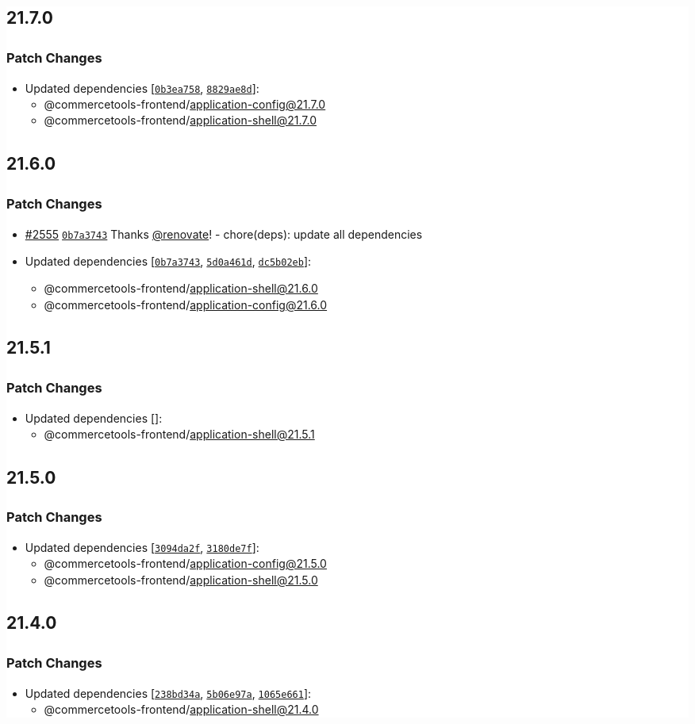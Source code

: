 ## 21.7.0

### Patch Changes

- Updated dependencies [[`0b3ea758`](https://github.com/commercetools/merchant-center-application-kit/commit/0b3ea7585116df5e981609fc219491dc279b3028), [`8829ae8d`](https://github.com/commercetools/merchant-center-application-kit/commit/8829ae8dc19314bab8a6f87bc65fa48f7f5a88be)]:
  - @commercetools-frontend/application-config@21.7.0
  - @commercetools-frontend/application-shell@21.7.0

## 21.6.0

### Patch Changes

- [#2555](https://github.com/commercetools/merchant-center-application-kit/pull/2555) [`0b7a3743`](https://github.com/commercetools/merchant-center-application-kit/commit/0b7a3743207172ace7f2b6893b9c7d61c351967b) Thanks [@renovate](https://github.com/apps/renovate)! - chore(deps): update all dependencies

- Updated dependencies [[`0b7a3743`](https://github.com/commercetools/merchant-center-application-kit/commit/0b7a3743207172ace7f2b6893b9c7d61c351967b), [`5d0a461d`](https://github.com/commercetools/merchant-center-application-kit/commit/5d0a461d73d23938d4c42d48f985d28b2722019c), [`dc5b02eb`](https://github.com/commercetools/merchant-center-application-kit/commit/dc5b02eb6d18e5f8e3904ce609f67306ef5c514c)]:
  - @commercetools-frontend/application-shell@21.6.0
  - @commercetools-frontend/application-config@21.6.0

## 21.5.1

### Patch Changes

- Updated dependencies []:
  - @commercetools-frontend/application-shell@21.5.1

## 21.5.0

### Patch Changes

- Updated dependencies [[`3094da2f`](https://github.com/commercetools/merchant-center-application-kit/commit/3094da2fbe03fd8d5731836fa822d609dfccc84e), [`3180de7f`](https://github.com/commercetools/merchant-center-application-kit/commit/3180de7fc6a4da6b1925311b9e38bc8aad897e98)]:
  - @commercetools-frontend/application-config@21.5.0
  - @commercetools-frontend/application-shell@21.5.0

## 21.4.0

### Patch Changes

- Updated dependencies [[`238bd34a`](https://github.com/commercetools/merchant-center-application-kit/commit/238bd34a6045fd4cda443585b714ac0689ecd335), [`5b06e97a`](https://github.com/commercetools/merchant-center-application-kit/commit/5b06e97a65b48255d45f4d66acb6d52548025cc4), [`1065e661`](https://github.com/commercetools/merchant-center-application-kit/commit/1065e661f4bd7bd9b6096fdc6296c0341129f301)]:
  - @commercetools-frontend/application-shell@21.4.0
